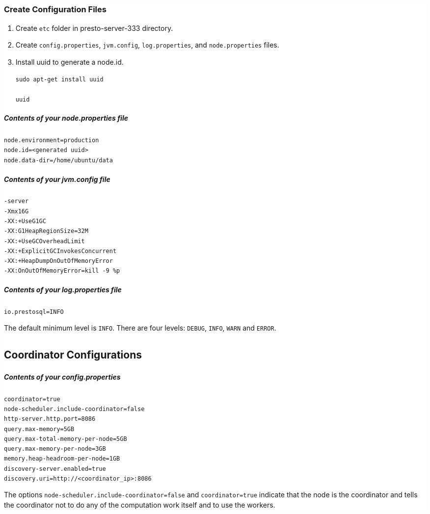### Create Configuration Files

1. Create `etc` folder in presto-server-333 directory.
2. Create `config.properties`, `jvm.config`, `log.properties`, and `node.properties` files.
3. Install uuid to generate a node.id.

    ```
    sudo apt-get install uuid
    
    uuid
    ```


##### Contents of your node.properties file

  ```
  node.environment=production
  node.id=<generated uuid>
  node.data-dir=/home/ubuntu/data
  ```

##### Contents of your jvm.config file

  ```
  -server
  -Xmx16G
  -XX:+UseG1GC
  -XX:G1HeapRegionSize=32M
  -XX:+UseGCOverheadLimit
  -XX:+ExplicitGCInvokesConcurrent
  -XX:+HeapDumpOnOutOfMemoryError
  -XX:OnOutOfMemoryError=kill -9 %p
  ```

##### Contents of your log.properties file
  ```
  io.prestosql=INFO
  ```

The default minimum level is `INFO`. There are four levels: `DEBUG`, `INFO`, `WARN` and `ERROR`.

## Coordinator Configurations

##### Contents of your config.properties
  ```
  coordinator=true
  node-scheduler.include-coordinator=false
  http-server.http.port=8086
  query.max-memory=5GB
  query.max-total-memory-per-node=5GB
  query.max-memory-per-node=3GB
  memory.heap-headroom-per-node=1GB
  discovery-server.enabled=true
  discovery.uri=http://<coordinator_ip>:8086
  ```
The options `node-scheduler.include-coordinator=false` and `coordinator=true` indicate that the node is the coordinator and tells the coordinator not to do any of the computation work itself and to use the workers.
